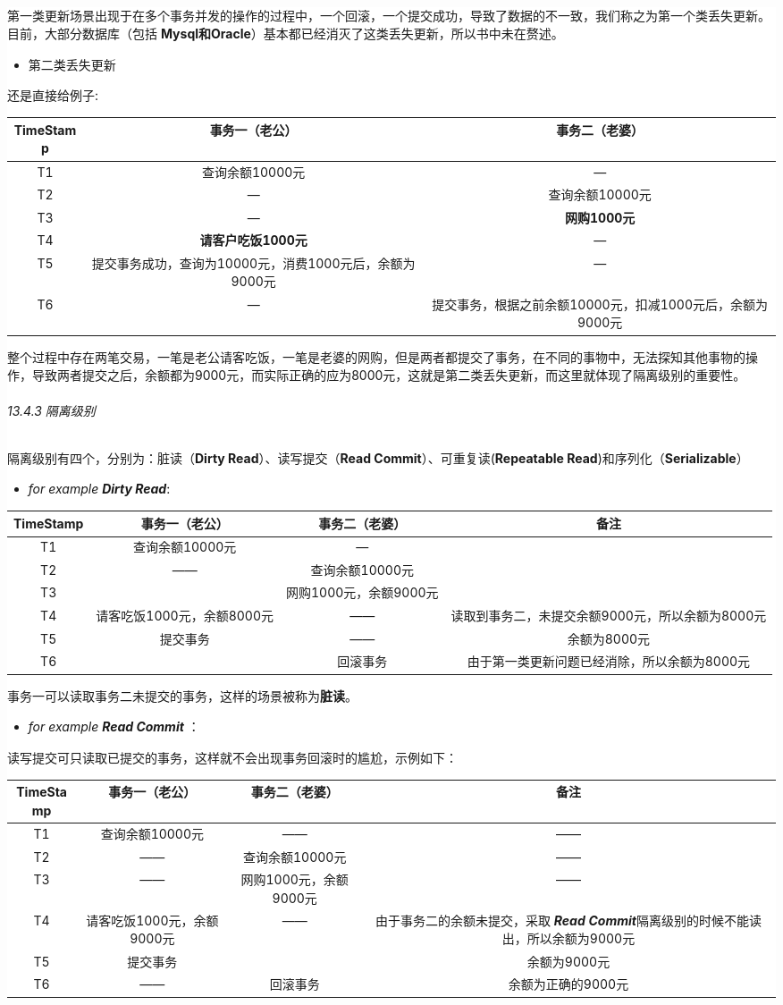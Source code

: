 第一类更新场景出现于在多个事务并发的操作的过程中，一个回滚，一个提交成功，导致了数据的不一致，我们称之为第一个类丢失更新。目前，大部分数据库（包括 **Mysql和Oracle**）基本都已经消灭了这类丢失更新，所以书中未在赘述。

* 第二类丢失更新

还是直接给例子:

| TimeStamp |                     事务一（老公）                      |                      事务二（老婆）                       |
| :-------: | :-----------------------------------------------------: | :-------------------------------------------------------: |
|    T1     |                     查询余额10000元                     |                             —                             |
|    T2     |                            —                            |                      查询余额10000元                      |
|    T3     |                            —                            |                      **网购1000元**                       |
|    T4     |                  **请客户吃饭1000元**                   |                             —                             |
|    T5     | 提交事务成功，查询为10000元，消费1000元后，余额为9000元 |                             —                             |
|    T6     |                            —                            | 提交事务，根据之前余额10000元，扣减1000元后，余额为9000元 |

整个过程中存在两笔交易，一笔是老公请客吃饭，一笔是老婆的网购，但是两者都提交了事务，在不同的事物中，无法探知其他事物的操作，导致两者提交之后，余额都为9000元，而实际正确的应为8000元，这就是第二类丢失更新，而这里就体现了隔离级别的重要性。

###### 13.4.3 隔离级别

隔离级别有四个，分别为：脏读（**Dirty Read**）、读写提交（**Read Commit**）、可重复读(**Repeatable Read**)和序列化（**Serializable**）

* *for example **Dirty Read***:

| TimeStamp |       事务一（老公）       |     事务二（老婆）     |                       备注                       |
| :-------: | :------------------------: | :--------------------: | :----------------------------------------------: |
|    T1     |      查询余额10000元       |           —            |                                                  |
|    T2     |             ——             |    查询余额10000元     |                                                  |
|    T3     |                            | 网购1000元，余额9000元 |                                                  |
|    T4     | 请客吃饭1000元，余额8000元 |           ——           | 读取到事务二，未提交余额9000元，所以余额为8000元 |
|    T5     |          提交事务          |           ——           |                   余额为8000元                   |
|    T6     |                            |        回滚事务        |   由于第一类更新问题已经消除，所以余额为8000元   |

事务一可以读取事务二未提交的事务，这样的场景被称为**脏读**。

* *for example **Read Commit*** ：

读写提交可只读取已提交的事务，这样就不会出现事务回滚时的尴尬，示例如下：

| TimeStamp |       事务一（老公）       |     事务二（老婆）     |                             备注                             |
| :-------: | :------------------------: | :--------------------: | :----------------------------------------------------------: |
|    T1     |      查询余额10000元       |           ——           |                              ——                              |
|    T2     |             ——             |    查询余额10000元     |                              ——                              |
|    T3     |             ——             | 网购1000元，余额9000元 |                              ——                              |
|    T4     | 请客吃饭1000元，余额9000元 |           ——           | 由于事务二的余额未提交，采取 ***Read Commit***隔离级别的时候不能读出，所以余额为9000元 |
|    T5     |          提交事务          |                        |                         余额为9000元                         |
|    T6     |             ——             |        回滚事务        |                      余额为正确的9000元                      |

